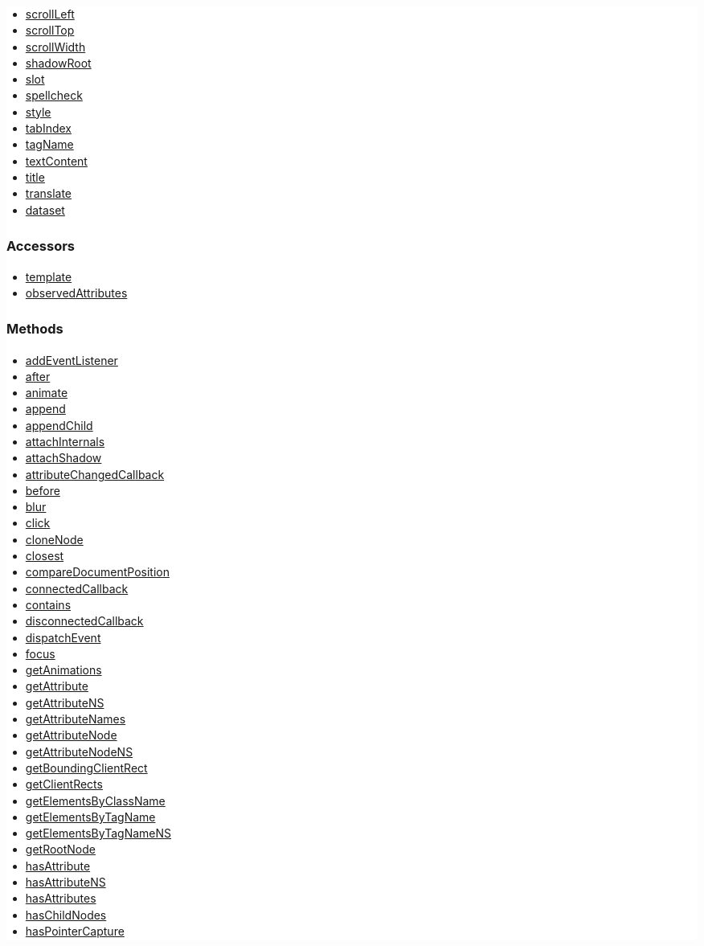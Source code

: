 - [scrollLeft](components_profileCover_profile_cover.ProfileCover.md#scrollleft)
- [scrollTop](components_profileCover_profile_cover.ProfileCover.md#scrolltop)
- [scrollWidth](components_profileCover_profile_cover.ProfileCover.md#scrollwidth)
- [shadowRoot](components_profileCover_profile_cover.ProfileCover.md#shadowroot)
- [slot](components_profileCover_profile_cover.ProfileCover.md#slot)
- [spellcheck](components_profileCover_profile_cover.ProfileCover.md#spellcheck)
- [style](components_profileCover_profile_cover.ProfileCover.md#style)
- [tabIndex](components_profileCover_profile_cover.ProfileCover.md#tabindex)
- [tagName](components_profileCover_profile_cover.ProfileCover.md#tagname)
- [textContent](components_profileCover_profile_cover.ProfileCover.md#textcontent)
- [title](components_profileCover_profile_cover.ProfileCover.md#title)
- [translate](components_profileCover_profile_cover.ProfileCover.md#translate)
- [dataset](components_profileCover_profile_cover.ProfileCover.md#dataset-1)

### Accessors

- [template](components_profileCover_profile_cover.ProfileCover.md#template)
- [observedAttributes](components_profileCover_profile_cover.ProfileCover.md#observedattributes)

### Methods

- [addEventListener](components_profileCover_profile_cover.ProfileCover.md#addeventlistener)
- [after](components_profileCover_profile_cover.ProfileCover.md#after)
- [animate](components_profileCover_profile_cover.ProfileCover.md#animate)
- [append](components_profileCover_profile_cover.ProfileCover.md#append)
- [appendChild](components_profileCover_profile_cover.ProfileCover.md#appendchild)
- [attachInternals](components_profileCover_profile_cover.ProfileCover.md#attachinternals)
- [attachShadow](components_profileCover_profile_cover.ProfileCover.md#attachshadow)
- [attributeChangedCallback](components_profileCover_profile_cover.ProfileCover.md#attributechangedcallback)
- [before](components_profileCover_profile_cover.ProfileCover.md#before)
- [blur](components_profileCover_profile_cover.ProfileCover.md#blur)
- [click](components_profileCover_profile_cover.ProfileCover.md#click)
- [cloneNode](components_profileCover_profile_cover.ProfileCover.md#clonenode)
- [closest](components_profileCover_profile_cover.ProfileCover.md#closest)
- [compareDocumentPosition](components_profileCover_profile_cover.ProfileCover.md#comparedocumentposition)
- [connectedCallback](components_profileCover_profile_cover.ProfileCover.md#connectedcallback)
- [contains](components_profileCover_profile_cover.ProfileCover.md#contains)
- [disconnectedCallback](components_profileCover_profile_cover.ProfileCover.md#disconnectedcallback)
- [dispatchEvent](components_profileCover_profile_cover.ProfileCover.md#dispatchevent)
- [focus](components_profileCover_profile_cover.ProfileCover.md#focus)
- [getAnimations](components_profileCover_profile_cover.ProfileCover.md#getanimations)
- [getAttribute](components_profileCover_profile_cover.ProfileCover.md#getattribute)
- [getAttributeNS](components_profileCover_profile_cover.ProfileCover.md#getattributens)
- [getAttributeNames](components_profileCover_profile_cover.ProfileCover.md#getattributenames)
- [getAttributeNode](components_profileCover_profile_cover.ProfileCover.md#getattributenode)
- [getAttributeNodeNS](components_profileCover_profile_cover.ProfileCover.md#getattributenodens)
- [getBoundingClientRect](components_profileCover_profile_cover.ProfileCover.md#getboundingclientrect)
- [getClientRects](components_profileCover_profile_cover.ProfileCover.md#getclientrects)
- [getElementsByClassName](components_profileCover_profile_cover.ProfileCover.md#getelementsbyclassname)
- [getElementsByTagName](components_profileCover_profile_cover.ProfileCover.md#getelementsbytagname)
- [getElementsByTagNameNS](components_profileCover_profile_cover.ProfileCover.md#getelementsbytagnamens)
- [getRootNode](components_profileCover_profile_cover.ProfileCover.md#getrootnode)
- [hasAttribute](components_profileCover_profile_cover.ProfileCover.md#hasattribute)
- [hasAttributeNS](components_profileCover_profile_cover.ProfileCover.md#hasattributens)
- [hasAttributes](components_profileCover_profile_cover.ProfileCover.md#hasattributes)
- [hasChildNodes](components_profileCover_profile_cover.ProfileCover.md#haschildnodes)
- [hasPointerCapture](components_profileCover_profile_cover.ProfileCover.md#haspointercapture)